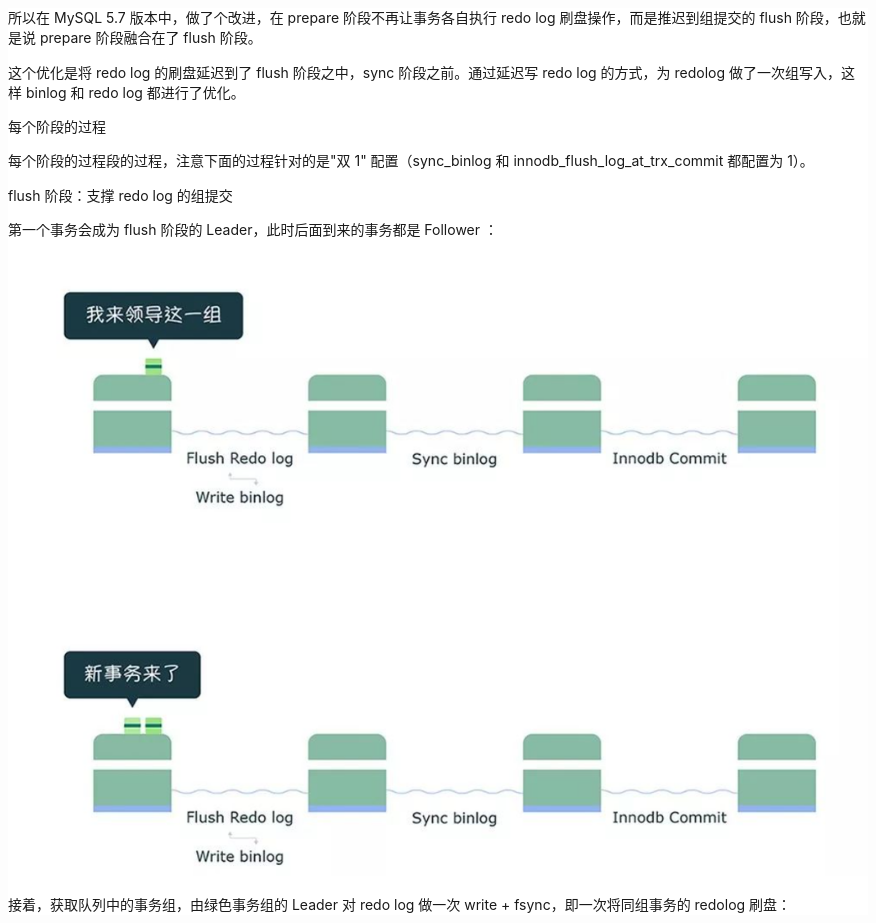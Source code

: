 所以在 MySQL 5.7 版本中，做了个改进，在 prepare 阶段不再让事务各自执行 redo log 刷盘操作，而是推迟到组提交的 flush 阶段，也就是说 prepare 阶段融合在了 flush 阶段。

这个优化是将 redo log 的刷盘延迟到了 flush 阶段之中，sync 阶段之前。通过延迟写 redo log 的方式，为 redolog 做了一次组写入，这样 binlog 和 redo log 都进行了优化。

每个阶段的过程

每个阶段的过程段的过程，注意下面的过程针对的是"双 1" 配置（sync\_binlog 和 innodb\_flush\_log\_at\_trx\_commit 都配置为 1）。

flush 阶段：支撑 redo log 的组提交

第一个事务会成为 flush 阶段的 Leader，此时后面到来的事务都是 Follower ：

![...](images\日志.020.png)

接着，获取队列中的事务组，由绿色事务组的 Leader 对 redo log 做一次 write + fsync，即一次将同组事务的 redolog 刷盘：
